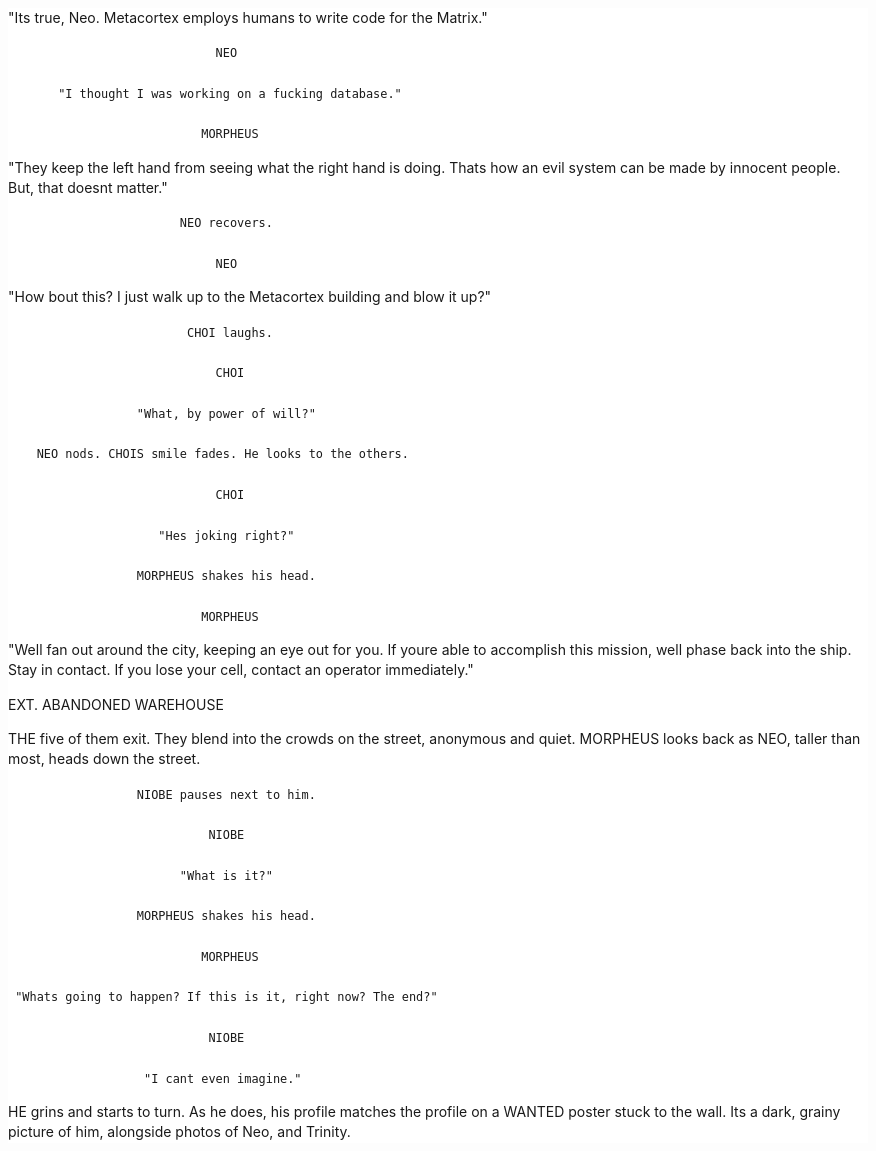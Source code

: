    "Its true, Neo. Metacortex employs humans to write code for the
                               Matrix."

                                 NEO

           "I thought I was working on a fucking database."

                               MORPHEUS

  "They keep the left hand from seeing what the right hand is doing.
 Thats how an evil system can be made by innocent people. But, that
                           doesnt matter."

                            NEO recovers.

                                 NEO

"How bout this? I just walk up to the Metacortex building and blow it
                                 up?"

                             CHOI laughs.

                                 CHOI

                      "What, by power of will?"

        NEO nods. CHOIS smile fades. He looks to the others.

                                 CHOI

                         "Hes joking right?"

                      MORPHEUS shakes his head.

                               MORPHEUS

"Well fan out around the city, keeping an eye out for you. If youre
able to accomplish this mission, well phase back into the ship. Stay
 in contact. If you lose your cell, contact an operator immediately."


EXT. ABANDONED WAREHOUSE

THE five  of them  exit. They  blend into  the crowds  on the  street,
anonymous and  quiet. MORPHEUS  looks back  as NEO,  taller than most,
heads down the street.

                      NIOBE pauses next to him.

                                NIOBE

                            "What is it?"

                      MORPHEUS shakes his head.

                               MORPHEUS

     "Whats going to happen? If this is it, right now? The end?"

                                NIOBE

                       "I cant even imagine."

HE grins  and starts  to turn.  As he  does, his  profile matches  the
profile on  a WANTED  poster stuck  to the  wall. Its  a dark, grainy
picture of him, alongside photos of Neo, and Trinity.
